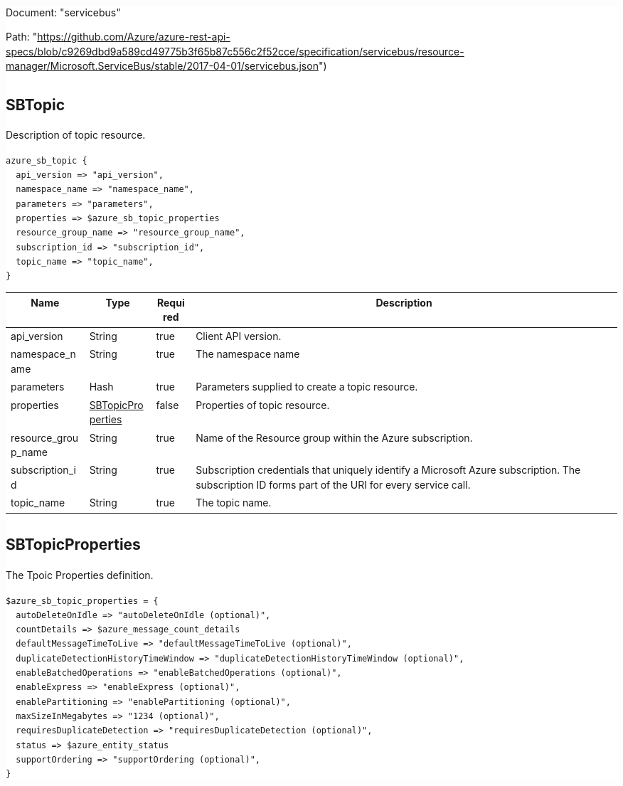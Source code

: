 Document: "servicebus"


Path: "https://github.com/Azure/azure-rest-api-specs/blob/c9269dbd9a589cd49775b3f65b87c556c2f52cce/specification/servicebus/resource-manager/Microsoft.ServiceBus/stable/2017-04-01/servicebus.json")

## SBTopic

Description of topic resource.

```puppet
azure_sb_topic {
  api_version => "api_version",
  namespace_name => "namespace_name",
  parameters => "parameters",
  properties => $azure_sb_topic_properties
  resource_group_name => "resource_group_name",
  subscription_id => "subscription_id",
  topic_name => "topic_name",
}
```

| Name        | Type           | Required       | Description       |
| ------------- | ------------- | ------------- | ------------- |
|api_version | String | true | Client API version. |
|namespace_name | String | true | The namespace name |
|parameters | Hash | true | Parameters supplied to create a topic resource. |
|properties | [SBTopicProperties](#sbtopicproperties) | false | Properties of topic resource. |
|resource_group_name | String | true | Name of the Resource group within the Azure subscription. |
|subscription_id | String | true | Subscription credentials that uniquely identify a Microsoft Azure subscription. The subscription ID forms part of the URI for every service call. |
|topic_name | String | true | The topic name. |
        
## SBTopicProperties

The Tpoic Properties definition.

```puppet
$azure_sb_topic_properties = {
  autoDeleteOnIdle => "autoDeleteOnIdle (optional)",
  countDetails => $azure_message_count_details
  defaultMessageTimeToLive => "defaultMessageTimeToLive (optional)",
  duplicateDetectionHistoryTimeWindow => "duplicateDetectionHistoryTimeWindow (optional)",
  enableBatchedOperations => "enableBatchedOperations (optional)",
  enableExpress => "enableExpress (optional)",
  enablePartitioning => "enablePartitioning (optional)",
  maxSizeInMegabytes => "1234 (optional)",
  requiresDuplicateDetection => "requiresDuplicateDetection (optional)",
  status => $azure_entity_status
  supportOrdering => "supportOrdering (optional)",
}
```
